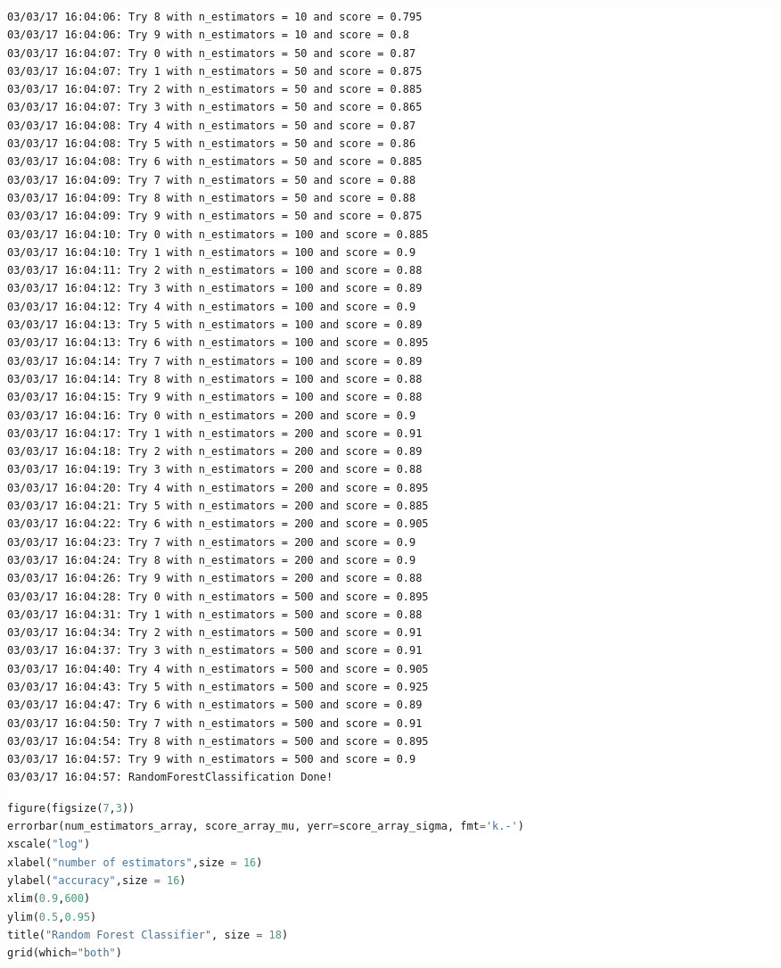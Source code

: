     03/03/17 16:04:06: Try 8 with n_estimators = 10 and score = 0.795
    03/03/17 16:04:06: Try 9 with n_estimators = 10 and score = 0.8
    03/03/17 16:04:07: Try 0 with n_estimators = 50 and score = 0.87
    03/03/17 16:04:07: Try 1 with n_estimators = 50 and score = 0.875
    03/03/17 16:04:07: Try 2 with n_estimators = 50 and score = 0.885
    03/03/17 16:04:07: Try 3 with n_estimators = 50 and score = 0.865
    03/03/17 16:04:08: Try 4 with n_estimators = 50 and score = 0.87
    03/03/17 16:04:08: Try 5 with n_estimators = 50 and score = 0.86
    03/03/17 16:04:08: Try 6 with n_estimators = 50 and score = 0.885
    03/03/17 16:04:09: Try 7 with n_estimators = 50 and score = 0.88
    03/03/17 16:04:09: Try 8 with n_estimators = 50 and score = 0.88
    03/03/17 16:04:09: Try 9 with n_estimators = 50 and score = 0.875
    03/03/17 16:04:10: Try 0 with n_estimators = 100 and score = 0.885
    03/03/17 16:04:10: Try 1 with n_estimators = 100 and score = 0.9
    03/03/17 16:04:11: Try 2 with n_estimators = 100 and score = 0.88
    03/03/17 16:04:12: Try 3 with n_estimators = 100 and score = 0.89
    03/03/17 16:04:12: Try 4 with n_estimators = 100 and score = 0.9
    03/03/17 16:04:13: Try 5 with n_estimators = 100 and score = 0.89
    03/03/17 16:04:13: Try 6 with n_estimators = 100 and score = 0.895
    03/03/17 16:04:14: Try 7 with n_estimators = 100 and score = 0.89
    03/03/17 16:04:14: Try 8 with n_estimators = 100 and score = 0.88
    03/03/17 16:04:15: Try 9 with n_estimators = 100 and score = 0.88
    03/03/17 16:04:16: Try 0 with n_estimators = 200 and score = 0.9
    03/03/17 16:04:17: Try 1 with n_estimators = 200 and score = 0.91
    03/03/17 16:04:18: Try 2 with n_estimators = 200 and score = 0.89
    03/03/17 16:04:19: Try 3 with n_estimators = 200 and score = 0.88
    03/03/17 16:04:20: Try 4 with n_estimators = 200 and score = 0.895
    03/03/17 16:04:21: Try 5 with n_estimators = 200 and score = 0.885
    03/03/17 16:04:22: Try 6 with n_estimators = 200 and score = 0.905
    03/03/17 16:04:23: Try 7 with n_estimators = 200 and score = 0.9
    03/03/17 16:04:24: Try 8 with n_estimators = 200 and score = 0.9
    03/03/17 16:04:26: Try 9 with n_estimators = 200 and score = 0.88
    03/03/17 16:04:28: Try 0 with n_estimators = 500 and score = 0.895
    03/03/17 16:04:31: Try 1 with n_estimators = 500 and score = 0.88
    03/03/17 16:04:34: Try 2 with n_estimators = 500 and score = 0.91
    03/03/17 16:04:37: Try 3 with n_estimators = 500 and score = 0.91
    03/03/17 16:04:40: Try 4 with n_estimators = 500 and score = 0.905
    03/03/17 16:04:43: Try 5 with n_estimators = 500 and score = 0.925
    03/03/17 16:04:47: Try 6 with n_estimators = 500 and score = 0.89
    03/03/17 16:04:50: Try 7 with n_estimators = 500 and score = 0.91
    03/03/17 16:04:54: Try 8 with n_estimators = 500 and score = 0.895
    03/03/17 16:04:57: Try 9 with n_estimators = 500 and score = 0.9
    03/03/17 16:04:57: RandomForestClassification Done!
    


```python
figure(figsize(7,3))
errorbar(num_estimators_array, score_array_mu, yerr=score_array_sigma, fmt='k.-')
xscale("log")
xlabel("number of estimators",size = 16)
ylabel("accuracy",size = 16)
xlim(0.9,600)
ylim(0.5,0.95)
title("Random Forest Classifier", size = 18)
grid(which="both")
```
